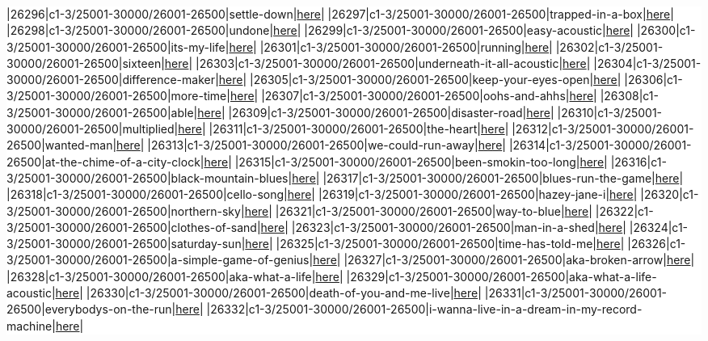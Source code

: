 |26296|c1-3/25001-30000/26001-26500|settle-down|[here](https://cdn.jsdelivr.net/gh/guitarchord/c1-3/25001-30000/26001-26500/settle-down.webp)|
|26297|c1-3/25001-30000/26001-26500|trapped-in-a-box|[here](https://cdn.jsdelivr.net/gh/guitarchord/c1-3/25001-30000/26001-26500/trapped-in-a-box.webp)|
|26298|c1-3/25001-30000/26001-26500|undone|[here](https://cdn.jsdelivr.net/gh/guitarchord/c1-3/25001-30000/26001-26500/undone.webp)|
|26299|c1-3/25001-30000/26001-26500|easy-acoustic|[here](https://cdn.jsdelivr.net/gh/guitarchord/c1-3/25001-30000/26001-26500/easy-acoustic.webp)|
|26300|c1-3/25001-30000/26001-26500|its-my-life|[here](https://cdn.jsdelivr.net/gh/guitarchord/c1-3/25001-30000/26001-26500/its-my-life.webp)|
|26301|c1-3/25001-30000/26001-26500|running|[here](https://cdn.jsdelivr.net/gh/guitarchord/c1-3/25001-30000/26001-26500/running.webp)|
|26302|c1-3/25001-30000/26001-26500|sixteen|[here](https://cdn.jsdelivr.net/gh/guitarchord/c1-3/25001-30000/26001-26500/sixteen.webp)|
|26303|c1-3/25001-30000/26001-26500|underneath-it-all-acoustic|[here](https://cdn.jsdelivr.net/gh/guitarchord/c1-3/25001-30000/26001-26500/underneath-it-all-acoustic.webp)|
|26304|c1-3/25001-30000/26001-26500|difference-maker|[here](https://cdn.jsdelivr.net/gh/guitarchord/c1-3/25001-30000/26001-26500/difference-maker.webp)|
|26305|c1-3/25001-30000/26001-26500|keep-your-eyes-open|[here](https://cdn.jsdelivr.net/gh/guitarchord/c1-3/25001-30000/26001-26500/keep-your-eyes-open.webp)|
|26306|c1-3/25001-30000/26001-26500|more-time|[here](https://cdn.jsdelivr.net/gh/guitarchord/c1-3/25001-30000/26001-26500/more-time.webp)|
|26307|c1-3/25001-30000/26001-26500|oohs-and-ahhs|[here](https://cdn.jsdelivr.net/gh/guitarchord/c1-3/25001-30000/26001-26500/oohs-and-ahhs.webp)|
|26308|c1-3/25001-30000/26001-26500|able|[here](https://cdn.jsdelivr.net/gh/guitarchord/c1-3/25001-30000/26001-26500/able.webp)|
|26309|c1-3/25001-30000/26001-26500|disaster-road|[here](https://cdn.jsdelivr.net/gh/guitarchord/c1-3/25001-30000/26001-26500/disaster-road.webp)|
|26310|c1-3/25001-30000/26001-26500|multiplied|[here](https://cdn.jsdelivr.net/gh/guitarchord/c1-3/25001-30000/26001-26500/multiplied.webp)|
|26311|c1-3/25001-30000/26001-26500|the-heart|[here](https://cdn.jsdelivr.net/gh/guitarchord/c1-3/25001-30000/26001-26500/the-heart.webp)|
|26312|c1-3/25001-30000/26001-26500|wanted-man|[here](https://cdn.jsdelivr.net/gh/guitarchord/c1-3/25001-30000/26001-26500/wanted-man.webp)|
|26313|c1-3/25001-30000/26001-26500|we-could-run-away|[here](https://cdn.jsdelivr.net/gh/guitarchord/c1-3/25001-30000/26001-26500/we-could-run-away.webp)|
|26314|c1-3/25001-30000/26001-26500|at-the-chime-of-a-city-clock|[here](https://cdn.jsdelivr.net/gh/guitarchord/c1-3/25001-30000/26001-26500/at-the-chime-of-a-city-clock.webp)|
|26315|c1-3/25001-30000/26001-26500|been-smokin-too-long|[here](https://cdn.jsdelivr.net/gh/guitarchord/c1-3/25001-30000/26001-26500/been-smokin-too-long.webp)|
|26316|c1-3/25001-30000/26001-26500|black-mountain-blues|[here](https://cdn.jsdelivr.net/gh/guitarchord/c1-3/25001-30000/26001-26500/black-mountain-blues.webp)|
|26317|c1-3/25001-30000/26001-26500|blues-run-the-game|[here](https://cdn.jsdelivr.net/gh/guitarchord/c1-3/25001-30000/26001-26500/blues-run-the-game.webp)|
|26318|c1-3/25001-30000/26001-26500|cello-song|[here](https://cdn.jsdelivr.net/gh/guitarchord/c1-3/25001-30000/26001-26500/cello-song.webp)|
|26319|c1-3/25001-30000/26001-26500|hazey-jane-i|[here](https://cdn.jsdelivr.net/gh/guitarchord/c1-3/25001-30000/26001-26500/hazey-jane-i.webp)|
|26320|c1-3/25001-30000/26001-26500|northern-sky|[here](https://cdn.jsdelivr.net/gh/guitarchord/c1-3/25001-30000/26001-26500/northern-sky.webp)|
|26321|c1-3/25001-30000/26001-26500|way-to-blue|[here](https://cdn.jsdelivr.net/gh/guitarchord/c1-3/25001-30000/26001-26500/way-to-blue.webp)|
|26322|c1-3/25001-30000/26001-26500|clothes-of-sand|[here](https://cdn.jsdelivr.net/gh/guitarchord/c1-3/25001-30000/26001-26500/clothes-of-sand.webp)|
|26323|c1-3/25001-30000/26001-26500|man-in-a-shed|[here](https://cdn.jsdelivr.net/gh/guitarchord/c1-3/25001-30000/26001-26500/man-in-a-shed.webp)|
|26324|c1-3/25001-30000/26001-26500|saturday-sun|[here](https://cdn.jsdelivr.net/gh/guitarchord/c1-3/25001-30000/26001-26500/saturday-sun.webp)|
|26325|c1-3/25001-30000/26001-26500|time-has-told-me|[here](https://cdn.jsdelivr.net/gh/guitarchord/c1-3/25001-30000/26001-26500/time-has-told-me.webp)|
|26326|c1-3/25001-30000/26001-26500|a-simple-game-of-genius|[here](https://cdn.jsdelivr.net/gh/guitarchord/c1-3/25001-30000/26001-26500/a-simple-game-of-genius.webp)|
|26327|c1-3/25001-30000/26001-26500|aka-broken-arrow|[here](https://cdn.jsdelivr.net/gh/guitarchord/c1-3/25001-30000/26001-26500/aka-broken-arrow.webp)|
|26328|c1-3/25001-30000/26001-26500|aka-what-a-life|[here](https://cdn.jsdelivr.net/gh/guitarchord/c1-3/25001-30000/26001-26500/aka-what-a-life.webp)|
|26329|c1-3/25001-30000/26001-26500|aka-what-a-life-acoustic|[here](https://cdn.jsdelivr.net/gh/guitarchord/c1-3/25001-30000/26001-26500/aka-what-a-life-acoustic.webp)|
|26330|c1-3/25001-30000/26001-26500|death-of-you-and-me-live|[here](https://cdn.jsdelivr.net/gh/guitarchord/c1-3/25001-30000/26001-26500/death-of-you-and-me-live.webp)|
|26331|c1-3/25001-30000/26001-26500|everybodys-on-the-run|[here](https://cdn.jsdelivr.net/gh/guitarchord/c1-3/25001-30000/26001-26500/everybodys-on-the-run.webp)|
|26332|c1-3/25001-30000/26001-26500|i-wanna-live-in-a-dream-in-my-record-machine|[here](https://cdn.jsdelivr.net/gh/guitarchord/c1-3/25001-30000/26001-26500/i-wanna-live-in-a-dream-in-my-record-machine.webp)|